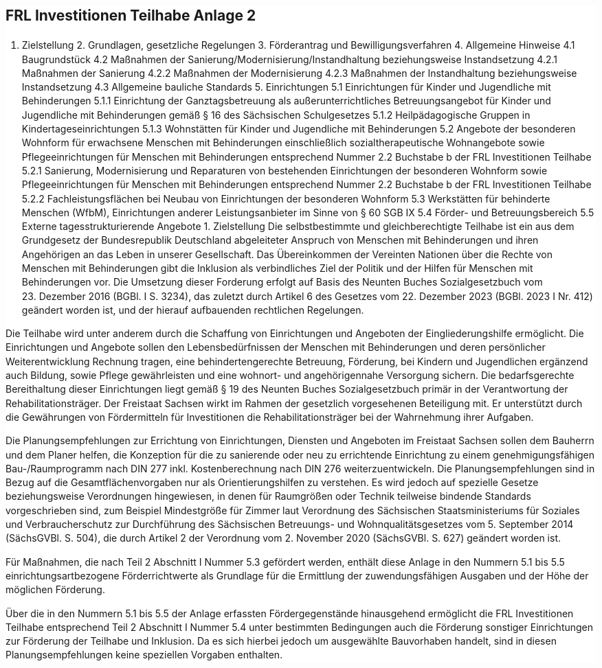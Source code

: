 
## FRL Investitionen Teilhabe Anlage 2

1. Zielstellung 2. Grundlagen, gesetzliche Regelungen 3. Förderantrag und Bewilligungsverfahren 4. Allgemeine Hinweise 4.1 Baugrundstück 4.2 Maßnahmen der Sanierung/Modernisierung/Instandhaltung beziehungsweise Instandsetzung 4.2.1 Maßnahmen der Sanierung 4.2.2 Maßnahmen der Modernisierung 4.2.3 Maßnahmen der Instandhaltung beziehungsweise Instandsetzung 4.3 Allgemeine bauliche Standards 5. Einrichtungen 5.1 Einrichtungen für Kinder und Jugendliche mit Behinderungen 5.1.1 Einrichtung der Ganztagsbetreuung als außerunterrichtliches Betreuungsangebot für Kinder und Jugendliche mit Behinderungen gemäß § 16 des Sächsischen Schulgesetzes 5.1.2 Heilpädagogische Gruppen in Kindertageseinrichtungen 5.1.3 Wohnstätten für Kinder und Jugendliche mit Behinderungen 5.2 Angebote der besonderen Wohnform für erwachsene Menschen mit Behinderungen einschließlich sozialtherapeutische Wohnangebote sowie Pflegeeinrichtungen für Menschen mit Behinderungen entsprechend Nummer 2.2 Buchstabe b der FRL Investitionen Teilhabe 5.2.1 Sanierung, Modernisierung und Reparaturen von bestehenden Einrichtungen der besonderen Wohnform sowie Pflegeeinrichtungen für Menschen mit Behinderungen entsprechend Nummer 2.2 Buchstabe b der FRL Investitionen Teilhabe 5.2.2 Fachleistungsflächen bei Neubau von Einrichtungen der besonderen Wohnform 5.3 Werkstätten für behinderte Menschen (WfbM), Einrichtungen anderer Leistungsanbieter im Sinne von § 60 SGB IX 5.4 Förder- und Betreuungsbereich 5.5 Externe tagesstrukturierende Angebote 1. Zielstellung Die selbstbestimmte und gleichberechtigte Teilhabe ist ein aus dem Grundgesetz der Bundesrepublik Deutschland abgeleiteter Anspruch von Menschen mit Behinderungen und ihren Angehörigen an das Leben in unserer Gesellschaft. Das Übereinkommen der Vereinten Nationen über die Rechte von Menschen mit Behinderungen gibt die Inklusion als verbindliches Ziel der Politik und der Hilfen für Menschen mit Behinderungen vor. Die Umsetzung dieser Forderung erfolgt auf Basis des Neunten Buches Sozialgesetzbuch vom 23. Dezember 2016 (BGBl. I S. 3234), das zuletzt durch Artikel 6 des Gesetzes vom 22. Dezember 2023 (BGBl. 2023 I Nr. 412) geändert worden ist, und der hierauf aufbauenden rechtlichen Regelungen.

Die Teilhabe wird unter anderem durch die Schaffung von Einrichtungen und Angeboten der Eingliederungshilfe ermöglicht. Die Einrichtungen und Angebote sollen den Lebensbedürfnissen der Menschen mit Behinderungen und deren persönlicher Weiterentwicklung Rechnung tragen, eine behindertengerechte Betreuung, Förderung, bei Kindern und Jugendlichen ergänzend auch Bildung, sowie Pflege gewährleisten und eine wohnort- und angehörigennahe Versorgung sichern. Die bedarfsgerechte Bereithaltung dieser Einrichtungen liegt gemäß § 19 des Neunten Buches Sozialgesetzbuch primär in der Verantwortung der Rehabilitationsträger. Der Freistaat Sachsen wirkt im Rahmen der gesetzlich vorgesehenen Beteiligung mit. Er unterstützt durch die Gewährungen von Fördermitteln für Investitionen die Rehabilitationsträger bei der Wahrnehmung ihrer Aufgaben.

Die Planungsempfehlungen zur Errichtung von Einrichtungen, Diensten und Angeboten im Freistaat Sachsen sollen dem Bauherrn und dem Planer helfen, die Konzeption für die zu sanierende oder neu zu errichtende Einrichtung zu einem genehmigungsfähigen Bau-/Raumprogramm nach DIN 277 inkl. Kostenberechnung nach DIN 276 weiterzuentwickeln. Die Planungsempfehlungen sind in Bezug auf die Gesamtflächenvorgaben nur als Orientierungshilfen zu verstehen. Es wird jedoch auf spezielle Gesetze beziehungsweise Verordnungen hingewiesen, in denen für Raumgrößen oder Technik teilweise bindende Standards vorgeschrieben sind, zum Beispiel Mindestgröße für Zimmer laut Verordnung des Sächsischen Staatsministeriums für Soziales und Verbraucherschutz zur Durchführung des Sächsischen Betreuungs- und Wohnqualitätsgesetzes vom 5. September 2014 (SächsGVBl. S. 504), die durch Artikel 2 der Verordnung vom 2. November 2020 (SächsGVBl. S. 627) geändert worden ist.

Für Maßnahmen, die nach Teil 2 Abschnitt I Nummer 5.3 gefördert werden, enthält diese Anlage in den Nummern 5.1 bis 5.5 einrichtungsartbezogene Förderrichtwerte als Grundlage für die Ermittlung der zuwendungsfähigen Ausgaben und der Höhe der möglichen Förderung.

Über die in den Nummern 5.1 bis 5.5 der Anlage erfassten Fördergegenstände hinausgehend ermöglicht die FRL Investitionen Teilhabe entsprechend Teil 2 Abschnitt I Nummer 5.4 unter bestimmten Bedingungen auch die Förderung sonstiger Einrichtungen zur Förderung der Teilhabe und Inklusion. Da es sich hierbei jedoch um ausgewählte Bauvorhaben handelt, sind in diesen Planungsempfehlungen keine speziellen Vorgaben enthalten.
